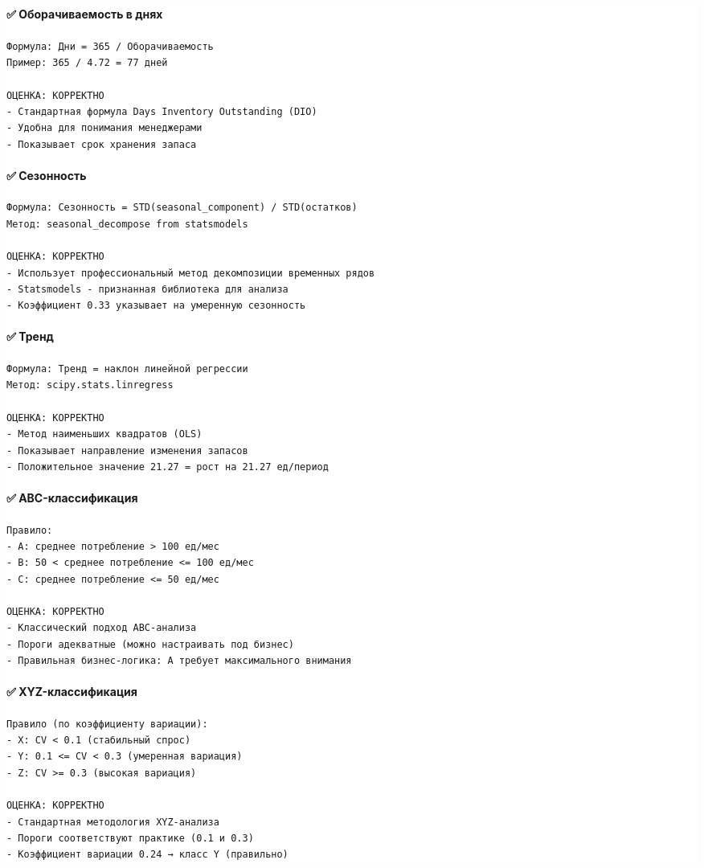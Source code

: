 #### ✅ Оборачиваемость в днях
```
Формула: Дни = 365 / Оборачиваемость
Пример: 365 / 4.72 = 77 дней

ОЦЕНКА: КОРРЕКТНО
- Стандартная формула Days Inventory Outstanding (DIO)
- Удобна для понимания менеджерами
- Показывает срок хранения запаса
```

#### ✅ Сезонность
```
Формула: Сезонность = STD(seasonal_component) / STD(остатков)
Метод: seasonal_decompose from statsmodels

ОЦЕНКА: КОРРЕКТНО
- Использует профессиональный метод декомпозиции временных рядов
- Statsmodels - признанная библиотека для анализа
- Коэффициент 0.33 указывает на умеренную сезонность
```

#### ✅ Тренд
```
Формула: Тренд = наклон линейной регрессии
Метод: scipy.stats.linregress

ОЦЕНКА: КОРРЕКТНО
- Метод наименьших квадратов (OLS)
- Показывает направление изменения запасов
- Положительное значение 21.27 = рост на 21.27 ед/период
```

#### ✅ ABC-классификация
```
Правило:
- A: среднее потребление > 100 ед/мес
- B: 50 < среднее потребление <= 100 ед/мес
- C: среднее потребление <= 50 ед/мес

ОЦЕНКА: КОРРЕКТНО
- Классический подход ABC-анализа
- Пороги адекватные (можно настраивать под бизнес)
- Правильная бизнес-логика: A требует максимального внимания
```

#### ✅ XYZ-классификация
```
Правило (по коэффициенту вариации):
- X: CV < 0.1 (стабильный спрос)
- Y: 0.1 <= CV < 0.3 (умеренная вариация)
- Z: CV >= 0.3 (высокая вариация)

ОЦЕНКА: КОРРЕКТНО
- Стандартная методология XYZ-анализа
- Пороги соответствуют практике (0.1 и 0.3)
- Коэффициент вариации 0.24 → класс Y (правильно)
```
